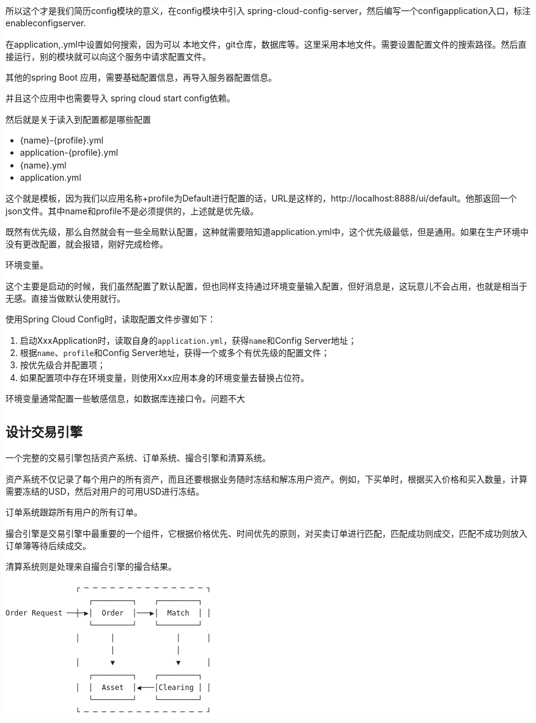 所以这个才是我们简历config模块的意义，在config模块中引入 spring-cloud-config-server，然后编写一个configapplication入口，标注enableconfigserver.

在application,.yml中设置如何搜索，因为可以 本地文件，git仓库，数据库等。这里采用本地文件。需要设置配置文件的搜索路径。然后直接运行，别的模块就可以向这个服务中请求配置文件。

其他的spring Boot 应用，需要基础配置信息，再导入服务器配置信息。

并且这个应用中也需要导入 spring cloud start config依赖。

然后就是关于读入到配置都是哪些配置

- {name}-{profile}.yml
- application-{profile}.yml
- {name}.yml
- application.yml

这个就是模板，因为我们以应用名称+profile为Default进行配置的话，URL是这样的，http://localhost:8888/ui/default。他那返回一个json文件。其中name和profile不是必须提供的，上述就是优先级。

既然有优先级，那么自然就会有一些全局默认配置，这种就需要陪知道application.yml中，这个优先级最低，但是通用。如果在生产环境中没有更改配置，就会报错，刚好完成检修。



环境变量。

这个主要是启动的时候，我们虽然配置了默认配置，但也同样支持通过环境变量输入配置，但好消息是，这玩意儿不会占用，也就是相当于无感。直接当做默认使用就行。

使用Spring Cloud Config时，读取配置文件步骤如下：

1. 启动XxxApplication时，读取自身的`application.yml`，获得`name`和Config Server地址；
2. 根据`name`、`profile`和Config Server地址，获得一个或多个有优先级的配置文件；
3. 按优先级合并配置项；
4. 如果配置项中存在环境变量，则使用Xxx应用本身的环境变量去替换占位符。

环境变量通常配置一些敏感信息，如数据库连接口令。问题不大



## 设计交易引擎

一个完整的交易引擎包括资产系统、订单系统、撮合引擎和清算系统。

资产系统不仅记录了每个用户的所有资产，而且还要根据业务随时冻结和解冻用户资产。例如，下买单时，根据买入价格和买入数量，计算需要冻结的USD，然后对用户的可用USD进行冻结。

订单系统跟踪所有用户的所有订单。

撮合引擎是交易引擎中最重要的一个组件，它根据价格优先、时间优先的原则，对买卖订单进行匹配，匹配成功则成交，匹配不成功则放入订单簿等待后续成交。

清算系统则是处理来自撮合引擎的撮合结果。

```ascii
                ┌ ─ ─ ─ ─ ─ ─ ─ ─ ─ ─ ─ ─ ─ ─ ┐
                   ┌─────────┐    ┌─────────┐
Order Request ──┼─▶│  Order  │───▶│  Match  │ │
                   └─────────┘    └─────────┘
                │       │              │      │
                        │              │
                │       ▼              ▼      │
                   ┌─────────┐    ┌─────────┐
                │  │  Asset  │◀───│Clearing │ │
                   └─────────┘    └─────────┘
                └ ─ ─ ─ ─ ─ ─ ─ ─ ─ ─ ─ ─ ─ ─ ┘
```
